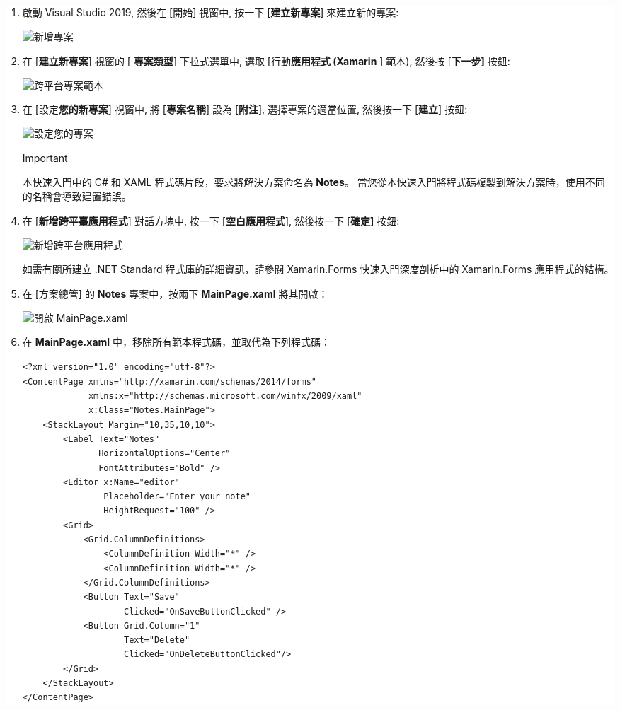 1. 啟動 Visual Studio 2019, 然後在 [開始] 視窗中, 按一下 [**建立新專案**] 來建立新的專案:

    ![](single-page-images/vs/new-solution-2019.png "新增專案")

2. 在 [**建立新專案**] 視窗的 [ **專案類型**] 下拉式選單中, 選取 [行動**應用程式 (Xamarin** ] 範本), 然後按 [**下一步]** 按鈕:

    ![](single-page-images/vs/new-project-2019.png "跨平台專案範本")

3. 在 [設定**您的新專案**] 視窗中, 將 [**專案名稱**] 設為 [**附注**], 選擇專案的適當位置, 然後按一下 [**建立**] 按鈕:

    ![](single-page-images/vs/configure-project.png "設定您的專案")

    > [!IMPORTANT]
    > 本快速入門中的 C# 和 XAML 程式碼片段，要求將解決方案命名為 **Notes**。 當您從本快速入門將程式碼複製到解決方案時，使用不同的名稱會導致建置錯誤。

4. 在 [**新增跨平臺應用程式**] 對話方塊中, 按一下 [**空白應用程式**], 然後按一下 [**確定]** 按鈕:

    ![](single-page-images/vs/new-app-2019.png "新增跨平台應用程式")

    如需有關所建立 .NET Standard 程式庫的詳細資訊，請參閱 [Xamarin.Forms 快速入門深度剖析](deepdive.md)中的 [Xamarin.Forms 應用程式的結構](deepdive.md#anatomy-of-a-xamarinforms-application)。

5. 在 [方案總管]  的 **Notes** 專案中，按兩下 **MainPage.xaml** 將其開啟：

    ![](single-page-images/vs/open-mainpage-xaml-2019.png "開啟 MainPage.xaml")

6. 在 **MainPage.xaml** 中，移除所有範本程式碼，並取代為下列程式碼：

    ```xaml
    <?xml version="1.0" encoding="utf-8"?>
    <ContentPage xmlns="http://xamarin.com/schemas/2014/forms"
                 xmlns:x="http://schemas.microsoft.com/winfx/2009/xaml"
                 x:Class="Notes.MainPage">
        <StackLayout Margin="10,35,10,10">
            <Label Text="Notes"
                   HorizontalOptions="Center"
                   FontAttributes="Bold" />
            <Editor x:Name="editor"
                    Placeholder="Enter your note"
                    HeightRequest="100" />
            <Grid>
                <Grid.ColumnDefinitions>
                    <ColumnDefinition Width="*" />
                    <ColumnDefinition Width="*" />
                </Grid.ColumnDefinitions>
                <Button Text="Save"
                        Clicked="OnSaveButtonClicked" />
                <Button Grid.Column="1"
                        Text="Delete"
                        Clicked="OnDeleteButtonClicked"/>
            </Grid>
        </StackLayout>
    </ContentPage>
    ```
